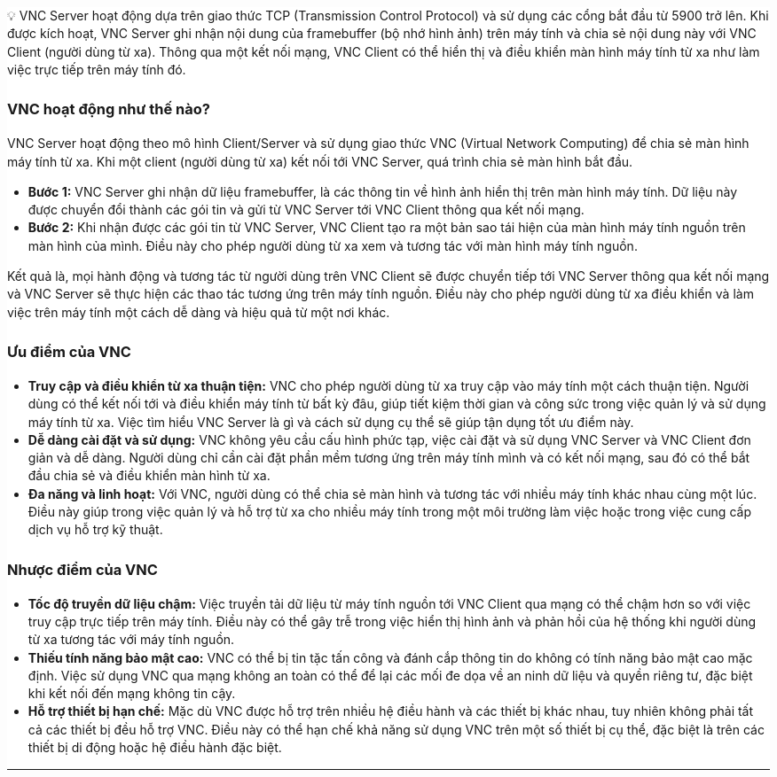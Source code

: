 
</aside>

<aside>
💡 VNC Server hoạt động dựa trên giao thức TCP (Transmission Control Protocol) và sử dụng các cổng bắt đầu từ 5900 trở lên. Khi được kích hoạt, VNC Server ghi nhận nội dung của framebuffer (bộ nhớ hình ảnh) trên máy tính và chia sẻ nội dung này với VNC Client (người dùng từ xa). Thông qua một kết nối mạng, VNC Client có thể hiển thị và điều khiển màn hình máy tính từ xa như làm việc trực tiếp trên máy tính đó.


</aside>

### **VNC hoạt động như thế nào?**

VNC Server hoạt động theo mô hình Client/Server và sử dụng giao thức VNC (Virtual Network Computing) để chia sẻ màn hình máy tính từ xa. Khi một client (người dùng từ xa) kết nối tới VNC Server, quá trình chia sẻ màn hình bắt đầu.

- **Bước 1:** VNC Server ghi nhận dữ liệu framebuffer, là các thông tin về hình ảnh hiển thị trên màn hình máy tính. Dữ liệu này được chuyển đổi thành các gói tin và gửi từ VNC Server tới VNC Client thông qua kết nối mạng.
- **Bước 2:** Khi nhận được các gói tin từ VNC Server, VNC Client tạo ra một bản sao tái hiện của màn hình máy tính nguồn trên màn hình của mình. Điều này cho phép người dùng từ xa xem và tương tác với màn hình máy tính nguồn.

Kết quả là, mọi hành động và tương tác từ người dùng trên VNC Client sẽ được chuyển tiếp tới VNC Server thông qua kết nối mạng và VNC Server sẽ thực hiện các thao tác tương ứng trên máy tính nguồn. Điều này cho phép người dùng từ xa điều khiển và làm việc trên máy tính một cách dễ dàng và hiệu quả từ một nơi khác.

### Ưu điểm của VNC

- **Truy cập và điều khiển từ xa thuận tiện:** VNC cho phép người dùng từ xa truy cập vào máy tính một cách thuận tiện. Người dùng có thể kết nối tới và điều khiển máy tính từ bất kỳ đâu, giúp tiết kiệm thời gian và công sức trong việc quản lý và sử dụng máy tính từ xa. Việc tìm hiểu VNC Server là gì và cách sử dụng cụ thể sẽ giúp tận dụng tốt ưu điểm này.
- **Dễ dàng cài đặt và sử dụng:** VNC không yêu cầu cấu hình phức tạp, việc cài đặt và sử dụng VNC Server và VNC Client đơn giản và dễ dàng. Người dùng chỉ cần cài đặt phần mềm tương ứng trên máy tính mình và có kết nối mạng, sau đó có thể bắt đầu chia sẻ và điều khiển màn hình từ xa.
- **Đa năng và linh hoạt:** Với VNC, người dùng có thể chia sẻ màn hình và tương tác với nhiều máy tính khác nhau cùng một lúc. Điều này giúp trong việc quản lý và hỗ trợ từ xa cho nhiều máy tính trong một môi trường làm việc hoặc trong việc cung cấp dịch vụ hỗ trợ kỹ thuật.

### **Nhược điểm của VNC**

- **Tốc độ truyền dữ liệu chậm:** Việc truyền tải dữ liệu từ máy tính nguồn tới VNC Client qua mạng có thể chậm hơn so với việc truy cập trực tiếp trên máy tính. Điều này có thể gây trễ trong việc hiển thị hình ảnh và phản hồi của hệ thống khi người dùng từ xa tương tác với máy tính nguồn.
- **Thiếu tính năng bảo mật cao:** VNC có thể bị tin tặc tấn công và đánh cắp thông tin do không có tính năng bảo mật cao mặc định. Việc sử dụng VNC qua mạng không an toàn có thể để lại các mối đe dọa về an ninh dữ liệu và quyền riêng tư, đặc biệt khi kết nối đến mạng không tin cậy.
- **Hỗ trợ thiết bị hạn chế:** Mặc dù VNC được hỗ trợ trên nhiều hệ điều hành và các thiết bị khác nhau, tuy nhiên không phải tất cả các thiết bị đều hỗ trợ VNC. Điều này có thể hạn chế khả năng sử dụng VNC trên một số thiết bị cụ thể, đặc biệt là trên các thiết bị di động hoặc hệ điều hành đặc biệt.

---